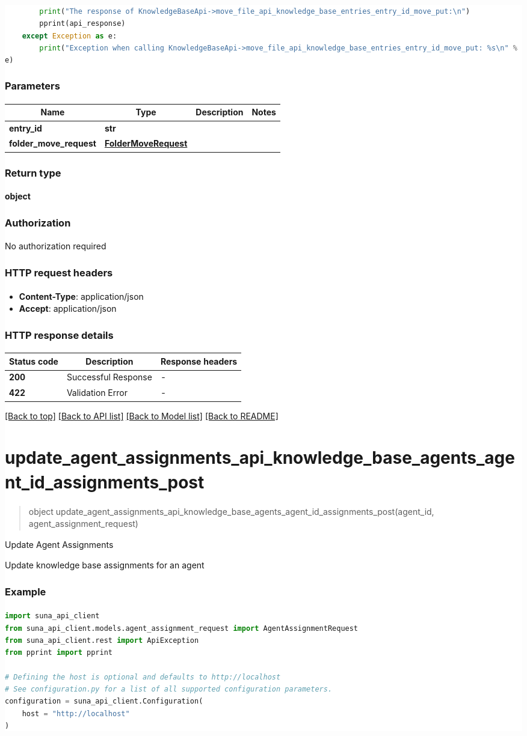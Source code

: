 ```python
        print("The response of KnowledgeBaseApi->move_file_api_knowledge_base_entries_entry_id_move_put:\n")
        pprint(api_response)
    except Exception as e:
        print("Exception when calling KnowledgeBaseApi->move_file_api_knowledge_base_entries_entry_id_move_put: %s\n" % e)
```



### Parameters


Name | Type | Description  | Notes
------------- | ------------- | ------------- | -------------
 **entry_id** | **str**|  | 
 **folder_move_request** | [**FolderMoveRequest**](FolderMoveRequest.md)|  | 

### Return type

**object**

### Authorization

No authorization required

### HTTP request headers

 - **Content-Type**: application/json
 - **Accept**: application/json

### HTTP response details

| Status code | Description | Response headers |
|-------------|-------------|------------------|
**200** | Successful Response |  -  |
**422** | Validation Error |  -  |

[[Back to top]](#) [[Back to API list]](../README.md#documentation-for-api-endpoints) [[Back to Model list]](../README.md#documentation-for-models) [[Back to README]](../README.md)

# **update_agent_assignments_api_knowledge_base_agents_agent_id_assignments_post**
> object update_agent_assignments_api_knowledge_base_agents_agent_id_assignments_post(agent_id, agent_assignment_request)

Update Agent Assignments

Update knowledge base assignments for an agent

### Example


```python
import suna_api_client
from suna_api_client.models.agent_assignment_request import AgentAssignmentRequest
from suna_api_client.rest import ApiException
from pprint import pprint

# Defining the host is optional and defaults to http://localhost
# See configuration.py for a list of all supported configuration parameters.
configuration = suna_api_client.Configuration(
    host = "http://localhost"
)


```